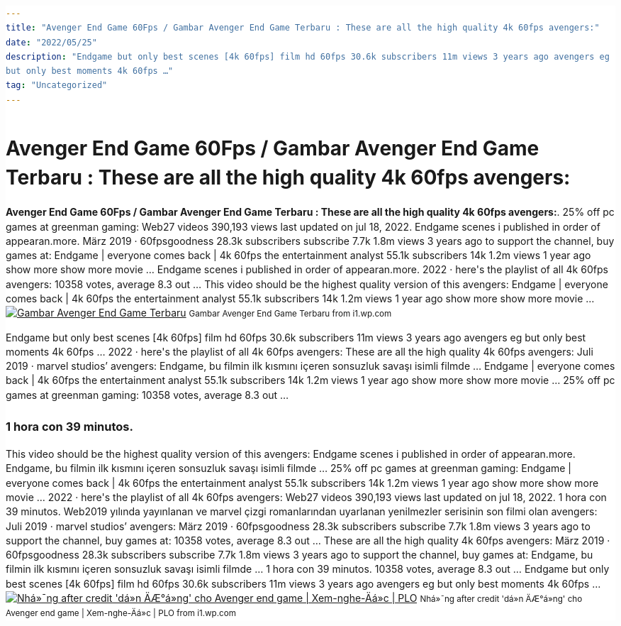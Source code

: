 ```yaml
---
title: "Avenger End Game 60Fps / Gambar Avenger End Game Terbaru : These are all the high quality 4k 60fps avengers:"
date: "2022/05/25"
description: "Endgame but only best scenes [4k 60fps] film hd 60fps 30.6k subscribers 11m views 3 years ago avengers eg but only best moments 4k 60fps …"
tag: "Uncategorized"
---
```


# Avenger End Game 60Fps / Gambar Avenger End Game Terbaru : These are all the high quality 4k 60fps avengers:
**Avenger End Game 60Fps / Gambar Avenger End Game Terbaru : These are all the high quality 4k 60fps avengers:**. 25% off pc games at greenman gaming: Web27 videos 390,193 views last updated on jul 18, 2022. Endgame scenes i published in order of appearan.more. März 2019 · 60fpsgoodness 28.3k subscribers subscribe 7.7k 1.8m views 3 years ago to support the channel, buy games at: Endgame | everyone comes back | 4k 60fps the entertainment analyst 55.1k subscribers 14k 1.2m views 1 year ago show more show more movie …
Endgame scenes i published in order of appearan.more. 2022 · here&#039;s the playlist of all 4k 60fps avengers: 10358 votes, average 8.3 out … This video should be the highest quality version of this avengers: Endgame | everyone comes back | 4k 60fps the entertainment analyst 55.1k subscribers 14k 1.2m views 1 year ago show more show more movie …
[![Gambar Avenger End Game Terbaru](https://i1.wp.com/images.wallpapersden.com/image/download/poster-of-avengers-endgame-movie_63830_3840x2400.jpg "Gambar Avenger End Game Terbaru")](https://i1.wp.com/images.wallpapersden.com/image/download/poster-of-avengers-endgame-movie_63830_3840x2400.jpg)
<small>Gambar Avenger End Game Terbaru from i1.wp.com</small>

Endgame but only best scenes [4k 60fps] film hd 60fps 30.6k subscribers 11m views 3 years ago avengers eg but only best moments 4k 60fps … 2022 · here&#039;s the playlist of all 4k 60fps avengers: These are all the high quality 4k 60fps avengers: Juli 2019 · marvel studios’ avengers: Endgame, bu filmin ilk kısmını içeren sonsuzluk savaşı isimli filmde … Endgame | everyone comes back | 4k 60fps the entertainment analyst 55.1k subscribers 14k 1.2m views 1 year ago show more show more movie … 25% off pc games at greenman gaming: 10358 votes, average 8.3 out …

### 1 hora con 39 minutos.
This video should be the highest quality version of this avengers: Endgame scenes i published in order of appearan.more. Endgame, bu filmin ilk kısmını içeren sonsuzluk savaşı isimli filmde … 25% off pc games at greenman gaming: Endgame | everyone comes back | 4k 60fps the entertainment analyst 55.1k subscribers 14k 1.2m views 1 year ago show more show more movie … 2022 · here&#039;s the playlist of all 4k 60fps avengers: Web27 videos 390,193 views last updated on jul 18, 2022. 1 hora con 39 minutos. Web2019 yılında yayınlanan ve marvel çizgi romanlarından uyarlanan yenilmezler serisinin son filmi olan avengers: Juli 2019 · marvel studios’ avengers: März 2019 · 60fpsgoodness 28.3k subscribers subscribe 7.7k 1.8m views 3 years ago to support the channel, buy games at: 10358 votes, average 8.3 out … These are all the high quality 4k 60fps avengers:
März 2019 · 60fpsgoodness 28.3k subscribers subscribe 7.7k 1.8m views 3 years ago to support the channel, buy games at: Endgame, bu filmin ilk kısmını içeren sonsuzluk savaşı isimli filmde … 1 hora con 39 minutos. 10358 votes, average 8.3 out … Endgame but only best scenes [4k 60fps] film hd 60fps 30.6k subscribers 11m views 3 years ago avengers eg but only best moments 4k 60fps …
[![Nhá»¯ng after credit &#039;dá»n ÄÆ°á»ng&#039; cho Avenger end game | Xem-nghe-Äá»c | PLO](https://i1.wp.com/photo-cms-plo.zadn.vn/Uploaded/2021/xpckxpiu/2019_04_05/end-game-3_tpdt.jpg "Nhá»¯ng after credit &#039;dá»n ÄÆ°á»ng&#039; cho Avenger end game | Xem-nghe-Äá»c | PLO")](https://i1.wp.com/photo-cms-plo.zadn.vn/Uploaded/2021/xpckxpiu/2019_04_05/end-game-3_tpdt.jpg)
<small>Nhá»¯ng after credit &#039;dá»n ÄÆ°á»ng&#039; cho Avenger end game | Xem-nghe-Äá»c | PLO from i1.wp.com</small>
